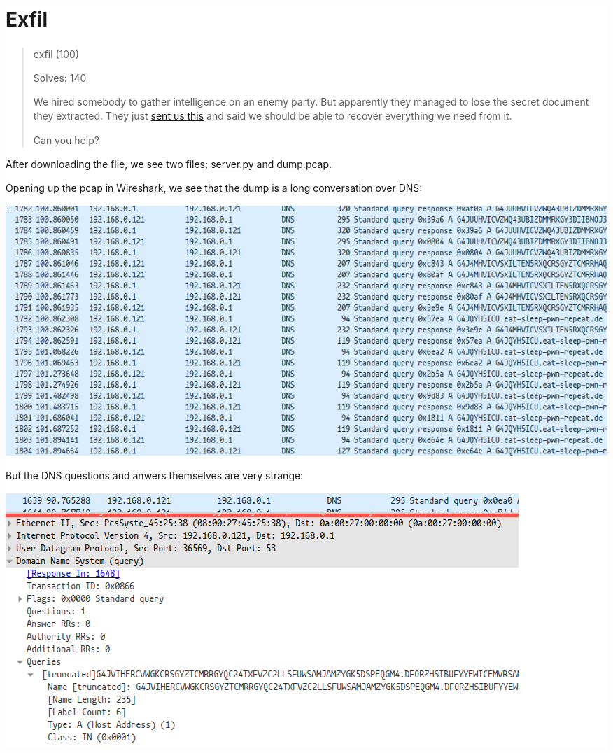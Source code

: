 # Exfil

>exfil (100)
>
>Solves: 140
>
>We hired somebody to gather intelligence on an enemy party. But apparently they managed to lose the secret document they extracted. They just [sent us this](https://33c3ctf.ccc.ac/uploads/exfil-e5e0066760f0dd16e38abc0003aec40f39f9adf9.tar.xz) and said we should be able to recover everything we need from it.
>
>Can you help?

After downloading the file, we see two files; [server.py](server.py) and [dump.pcap](dump.pcap).

Opening up the pcap in Wireshark, we see that the dump is a long conversation over DNS:

![Alt text](wireshark_conv.png?raw=true "Title")

But the DNS questions and anwers themselves are very strange:

![Alt text](wireshark_packet.png?raw=true "Title")
